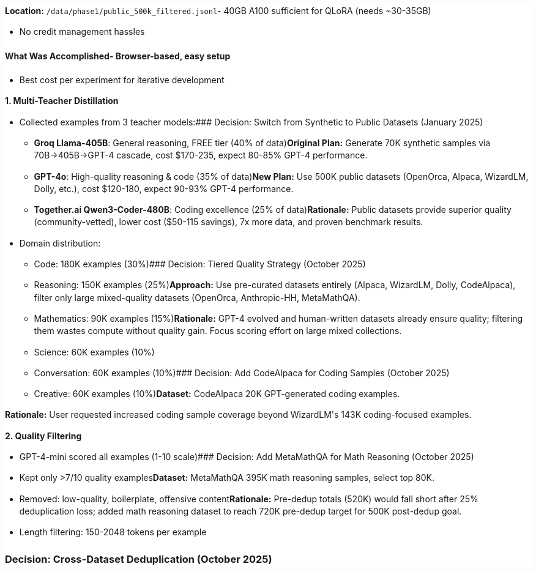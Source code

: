 **Location:** `/data/phase1/public_500k_filtered.jsonl`- 40GB A100 sufficient for QLoRA (needs ~30-35GB)

- No credit management hassles

#### What Was Accomplished- Browser-based, easy setup

- Best cost per experiment for iterative development

**1. Multi-Teacher Distillation**

- Collected examples from 3 teacher models:### Decision: Switch from Synthetic to Public Datasets (January 2025)

  - **Groq Llama-405B**: General reasoning, FREE tier (40% of data)**Original Plan:** Generate 70K synthetic samples via 70B→405B→GPT-4 cascade, cost $170-235, expect 80-85% GPT-4 performance.  

  - **GPT-4o**: High-quality reasoning & code (35% of data)**New Plan:** Use 500K public datasets (OpenOrca, Alpaca, WizardLM, Dolly, etc.), cost $120-180, expect 90-93% GPT-4 performance.  

  - **Together.ai Qwen3-Coder-480B**: Coding excellence (25% of data)**Rationale:** Public datasets provide superior quality (community-vetted), lower cost ($50-115 savings), 7x more data, and proven benchmark results.

- Domain distribution:

  - Code: 180K examples (30%)### Decision: Tiered Quality Strategy (October 2025)

  - Reasoning: 150K examples (25%)**Approach:** Use pre-curated datasets entirely (Alpaca, WizardLM, Dolly, CodeAlpaca), filter only large mixed-quality datasets (OpenOrca, Anthropic-HH, MetaMathQA).  

  - Mathematics: 90K examples (15%)**Rationale:** GPT-4 evolved and human-written datasets already ensure quality; filtering them wastes compute without quality gain. Focus scoring effort on large mixed collections.

  - Science: 60K examples (10%)

  - Conversation: 60K examples (10%)### Decision: Add CodeAlpaca for Coding Samples (October 2025)

  - Creative: 60K examples (10%)**Dataset:** CodeAlpaca 20K GPT-generated coding examples.  

**Rationale:** User requested increased coding sample coverage beyond WizardLM's 143K coding-focused examples.

**2. Quality Filtering**

- GPT-4-mini scored all examples (1-10 scale)### Decision: Add MetaMathQA for Math Reasoning (October 2025)

- Kept only >7/10 quality examples**Dataset:** MetaMathQA 395K math reasoning samples, select top 80K.  

- Removed: low-quality, boilerplate, offensive content**Rationale:** Pre-dedup totals (520K) would fall short after 25% deduplication loss; added math reasoning dataset to reach 720K pre-dedup target for 500K post-dedup goal.

- Length filtering: 150-2048 tokens per example

### Decision: Cross-Dataset Deduplication (October 2025)
